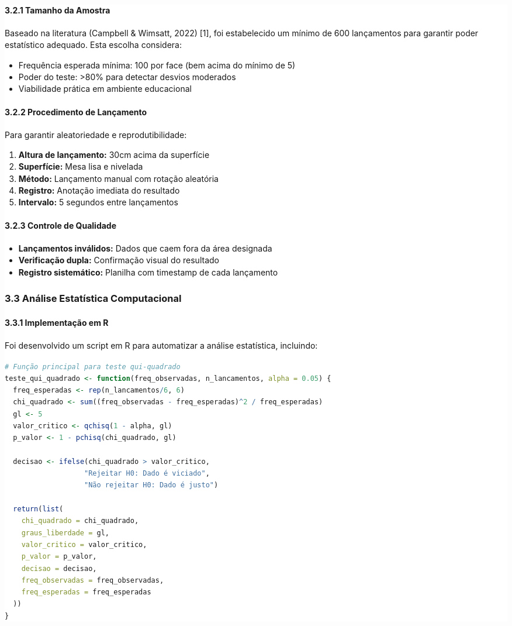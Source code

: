 #### 3.2.1 Tamanho da Amostra

Baseado na literatura (Campbell & Wimsatt, 2022) [1], foi estabelecido um mínimo de 600 lançamentos para garantir poder estatístico adequado. Esta escolha considera:

- Frequência esperada mínima: 100 por face (bem acima do mínimo de 5)
- Poder do teste: >80% para detectar desvios moderados
- Viabilidade prática em ambiente educacional

#### 3.2.2 Procedimento de Lançamento

Para garantir aleatoriedade e reprodutibilidade:

1. **Altura de lançamento:** 30cm acima da superfície
2. **Superfície:** Mesa lisa e nivelada
3. **Método:** Lançamento manual com rotação aleatória
4. **Registro:** Anotação imediata do resultado
5. **Intervalo:** 5 segundos entre lançamentos

#### 3.2.3 Controle de Qualidade

- **Lançamentos inválidos:** Dados que caem fora da área designada
- **Verificação dupla:** Confirmação visual do resultado
- **Registro sistemático:** Planilha com timestamp de cada lançamento

### 3.3 Análise Estatística Computacional

#### 3.3.1 Implementação em R

Foi desenvolvido um script em R para automatizar a análise estatística, incluindo:

```r
# Função principal para teste qui-quadrado
teste_qui_quadrado <- function(freq_observadas, n_lancamentos, alpha = 0.05) {
  freq_esperadas <- rep(n_lancamentos/6, 6)
  chi_quadrado <- sum((freq_observadas - freq_esperadas)^2 / freq_esperadas)
  gl <- 5
  valor_critico <- qchisq(1 - alpha, gl)
  p_valor <- 1 - pchisq(chi_quadrado, gl)
  
  decisao <- ifelse(chi_quadrado > valor_critico, 
                   "Rejeitar H0: Dado é viciado", 
                   "Não rejeitar H0: Dado é justo")
  
  return(list(
    chi_quadrado = chi_quadrado,
    graus_liberdade = gl,
    valor_critico = valor_critico,
    p_valor = p_valor,
    decisao = decisao,
    freq_observadas = freq_observadas,
    freq_esperadas = freq_esperadas
  ))
}
```
